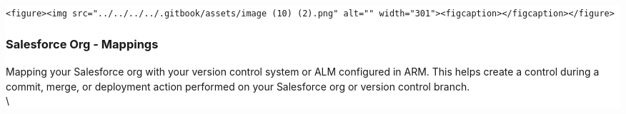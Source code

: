     <figure><img src="../../../../.gitbook/assets/image (10) (2).png" alt="" width="301"><figcaption></figcaption></figure>

### Salesforce Org - Mappings <a href="#salesforce-org-mappings" id="salesforce-org-mappings"></a>

Mapping your Salesforce org with your version control system or ALM configured in ARM. This helps create a control during a commit, merge, or deployment action performed on your Salesforce org or version control branch.\
\

